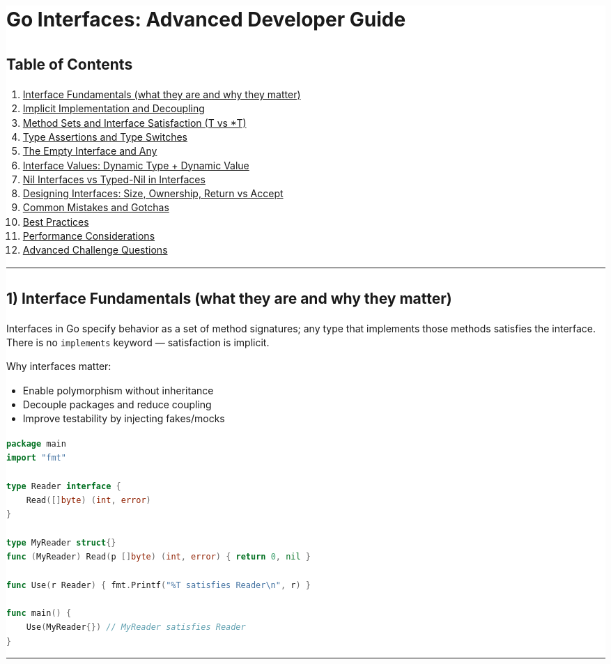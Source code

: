 # Go Interfaces: Advanced Developer Guide

## Table of Contents
1. [Interface Fundamentals (what they are and why they matter)](#toc-1-fundamentals)
2. [Implicit Implementation and Decoupling](#toc-2-implicit)
3. [Method Sets and Interface Satisfaction (T vs *T)](#toc-3-method-sets)
4. [Type Assertions and Type Switches](#toc-4-assertions-switches)
5. [The Empty Interface and Any](#toc-5-empty-any)
6. [Interface Values: Dynamic Type + Dynamic Value](#toc-6-dynamic-pair)
7. [Nil Interfaces vs Typed-Nil in Interfaces](#toc-7-nil-vs-typednil)
8. [Designing Interfaces: Size, Ownership, Return vs Accept](#toc-8-design)
9. [Common Mistakes and Gotchas](#toc-9-mistakes)
10. [Best Practices](#toc-10-best)
11. [Performance Considerations](#toc-11-performance)
12. [Advanced Challenge Questions](#toc-12-advanced)

---

<a id="toc-1-fundamentals"></a>

## 1) Interface Fundamentals (what they are and why they matter)

Interfaces in Go specify behavior as a set of method signatures; any type that implements those methods satisfies the interface. There is no `implements` keyword — satisfaction is implicit.

Why interfaces matter:
- Enable polymorphism without inheritance
- Decouple packages and reduce coupling
- Improve testability by injecting fakes/mocks

```go
package main
import "fmt"

type Reader interface {
    Read([]byte) (int, error)
}

type MyReader struct{}
func (MyReader) Read(p []byte) (int, error) { return 0, nil }

func Use(r Reader) { fmt.Printf("%T satisfies Reader\n", r) }

func main() {
    Use(MyReader{}) // MyReader satisfies Reader
}
```

---

